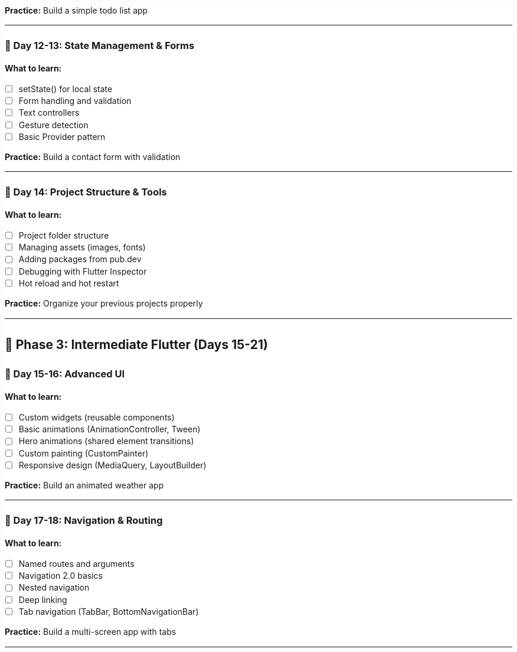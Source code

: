 **Practice:** Build a simple todo list app

---

### 📅 Day 12-13: State Management & Forms
**What to learn:**
- [ ] setState() for local state
- [ ] Form handling and validation
- [ ] Text controllers
- [ ] Gesture detection
- [ ] Basic Provider pattern

**Practice:** Build a contact form with validation

---

### 📅 Day 14: Project Structure & Tools
**What to learn:**
- [ ] Project folder structure
- [ ] Managing assets (images, fonts)
- [ ] Adding packages from pub.dev
- [ ] Debugging with Flutter Inspector
- [ ] Hot reload and hot restart

**Practice:** Organize your previous projects properly

---

## 🎯 Phase 3: Intermediate Flutter (Days 15-21)

### 📅 Day 15-16: Advanced UI
**What to learn:**
- [ ] Custom widgets (reusable components)
- [ ] Basic animations (AnimationController, Tween)
- [ ] Hero animations (shared element transitions)
- [ ] Custom painting (CustomPainter)
- [ ] Responsive design (MediaQuery, LayoutBuilder)

**Practice:** Build an animated weather app

---

### 📅 Day 17-18: Navigation & Routing
**What to learn:**
- [ ] Named routes and arguments
- [ ] Navigation 2.0 basics
- [ ] Nested navigation
- [ ] Deep linking
- [ ] Tab navigation (TabBar, BottomNavigationBar)

**Practice:** Build a multi-screen app with tabs

---
